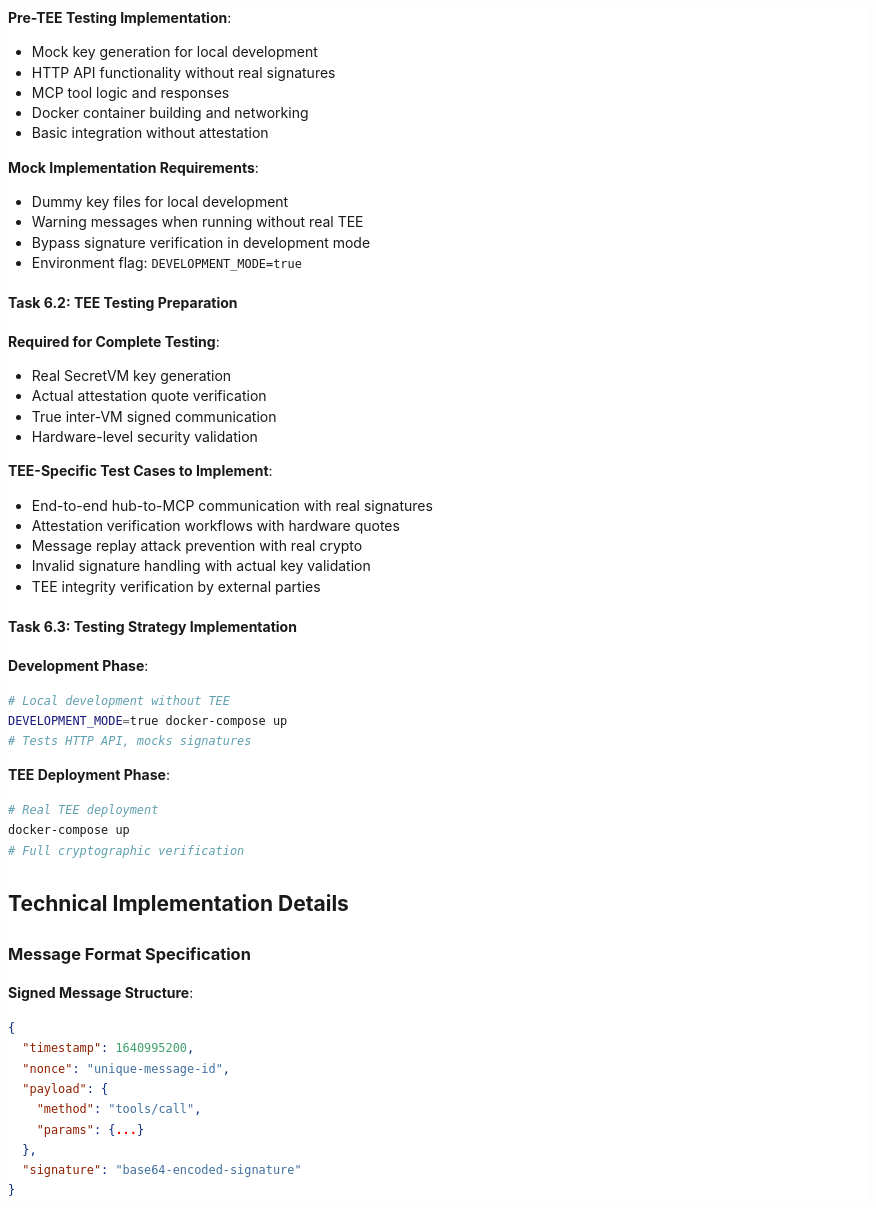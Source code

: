 **Pre-TEE Testing Implementation**:
- Mock key generation for local development
- HTTP API functionality without real signatures
- MCP tool logic and responses
- Docker container building and networking
- Basic integration without attestation

**Mock Implementation Requirements**:
- Dummy key files for local development
- Warning messages when running without real TEE
- Bypass signature verification in development mode
- Environment flag: `DEVELOPMENT_MODE=true`

#### Task 6.2: TEE Testing Preparation
**Required for Complete Testing**:
- Real SecretVM key generation
- Actual attestation quote verification
- True inter-VM signed communication
- Hardware-level security validation

**TEE-Specific Test Cases to Implement**:
- End-to-end hub-to-MCP communication with real signatures
- Attestation verification workflows with hardware quotes
- Message replay attack prevention with real crypto
- Invalid signature handling with actual key validation
- TEE integrity verification by external parties

#### Task 6.3: Testing Strategy Implementation
**Development Phase**:
```bash
# Local development without TEE
DEVELOPMENT_MODE=true docker-compose up
# Tests HTTP API, mocks signatures
```

**TEE Deployment Phase**:
```bash
# Real TEE deployment
docker-compose up
# Full cryptographic verification
```

## Technical Implementation Details

### Message Format Specification
**Signed Message Structure**:
```json
{
  "timestamp": 1640995200,
  "nonce": "unique-message-id",
  "payload": {
    "method": "tools/call",
    "params": {...}
  },
  "signature": "base64-encoded-signature"
}
```
